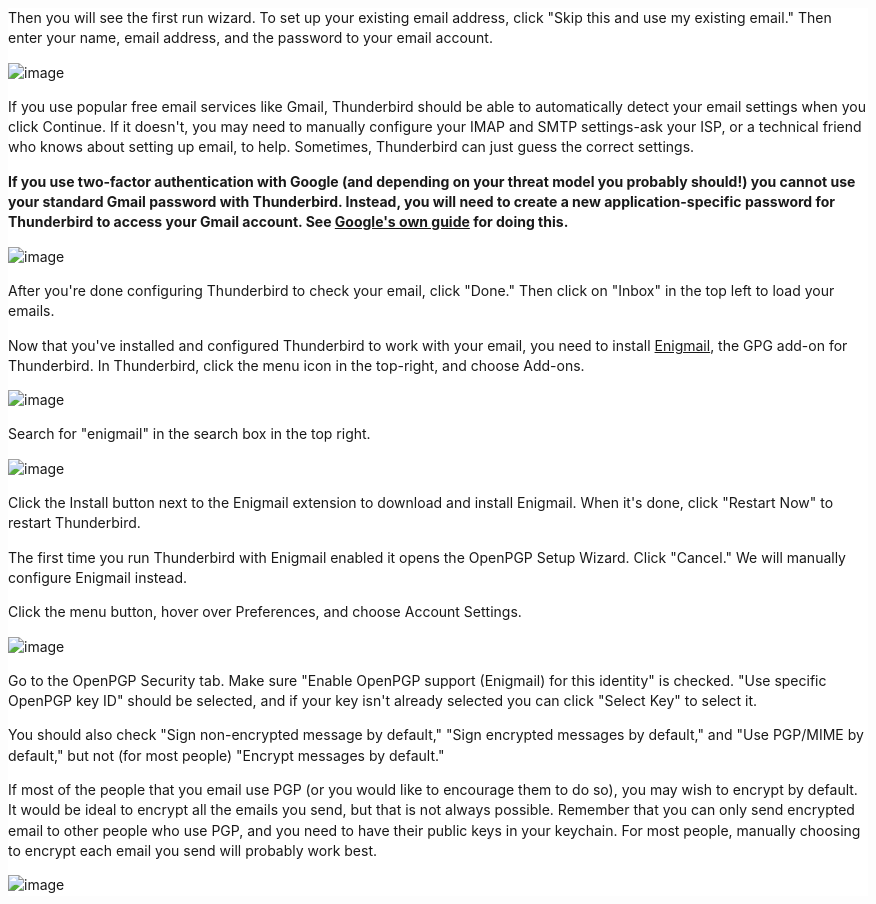 Then you will see the first run wizard. To set up your existing email address, click "Skip this and use my existing email." Then enter your name, email address, and the password to your email account.

![image](tool_pgposx12.png)

If you use popular free email services like Gmail, Thunderbird should be able to automatically detect your email settings when you click Continue. If it doesn't, you may need to manually configure your IMAP and SMTP settings-ask your ISP, or a technical friend who knows about setting up email, to help. Sometimes, Thunderbird can just guess the correct settings.

**If you use two-factor authentication with Google (and depending on your threat model you probably should!) you cannot use your standard Gmail password with Thunderbird. Instead, you will need to create a new application-specific password for Thunderbird to access your Gmail account. See [Google's own guide](https://support.google.com/mail/answer/1173270?hl=en) for doing this.** 

![image](tool_pgposx13.png)

After you're done configuring Thunderbird to check your email, click "Done." Then click on "Inbox" in the top left to load your emails.

Now that you've installed and configured Thunderbird to work with your email, you need to install [Enigmail](https://www.enigmail.net/home/index.php), the GPG add-on for Thunderbird. In Thunderbird, click the menu icon in the top-right, and choose Add-ons.

![image](tool_pgposx14.png)

Search for "enigmail" in the search box in the top right.

![image](tool_pgposx15.png)

Click the Install button next to the Enigmail extension to download and install Enigmail. When it's done, click "Restart Now" to restart Thunderbird.

The first time you run Thunderbird with Enigmail enabled it opens the OpenPGP Setup Wizard. Click "Cancel." We will manually configure Enigmail instead.

Click the menu button, hover over Preferences, and choose Account Settings.

![image](tool_pgposx16.png)

Go to the OpenPGP Security tab. Make sure "Enable OpenPGP support (Enigmail) for this identity" is checked. "Use specific OpenPGP key ID" should be selected, and if your key isn't already selected you can click "Select Key" to select it.

You should also check "Sign non-encrypted message by default," "Sign encrypted messages by default," and "Use PGP/MIME by default," but not (for most people) "Encrypt messages by default."

If most of the people that you email use PGP (or you would like to encourage them to do so), you may wish to encrypt by default. It would be ideal to encrypt all the emails you send, but that is not always possible. Remember that you can only send encrypted email to other people who use PGP, and you need to have their public keys in your keychain. For most people, manually choosing to encrypt each email you send will probably work best.

![image](tool_pgposx17.png)

